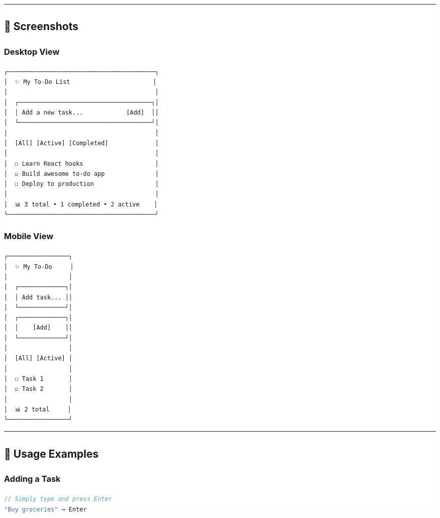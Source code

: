 </div>

---

## 📱 Screenshots

### Desktop View
```
┌─────────────────────────────────────────┐
│  ✨ My To-Do List                       │
│                                         │
│  ┌─────────────────────────────────────┐│
│  │ Add a new task...            [Add]  ││
│  └─────────────────────────────────────┘│
│                                         │
│  [All] [Active] [Completed]             │
│                                         │
│  ☐ Learn React hooks                    │
│  ☑ Build awesome to-do app              │
│  ☐ Deploy to production                 │
│                                         │
│  📊 3 total • 1 completed • 2 active    │
└─────────────────────────────────────────┘
```

### Mobile View
```
┌─────────────────┐
│  ✨ My To-Do     │
│                 │
│  ┌─────────────┐│
│  │ Add task... ││
│  └─────────────┘│
│  ┌─────────────┐│
│  │    [Add]    ││
│  └─────────────┘│
│                 │
│  [All] [Active] │
│                 │
│  ☐ Task 1       │
│  ☑ Task 2       │
│                 │
│  📊 2 total     │
└─────────────────┘
```

---

## 🎯 Usage Examples

### Adding a Task
```typescript
// Simply type and press Enter
"Buy groceries" → Enter
```
